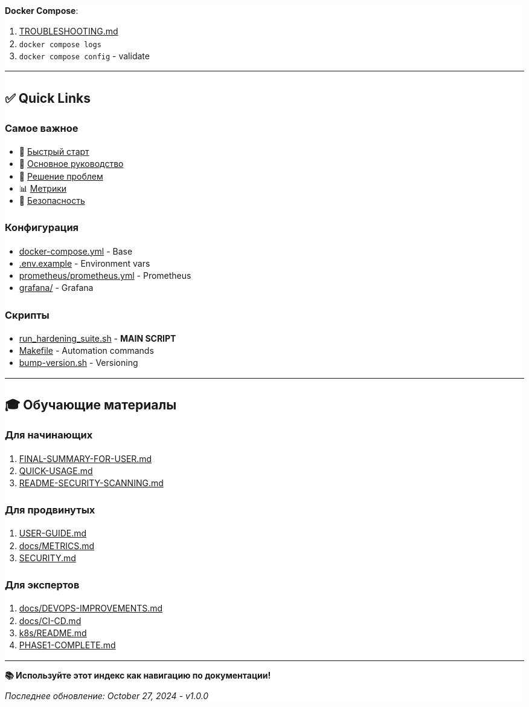 **Docker Compose**:
1. [TROUBLESHOOTING.md](TROUBLESHOOTING.md)
2. `docker compose logs`
3. `docker compose config` - validate

---

## ✅ Quick Links

### Самое важное

- 🚀 [Быстрый старт](QUICK-USAGE.md)
- 📖 [Основное руководство](README-SECURITY-SCANNING.md)
- 🔧 [Решение проблем](TROUBLESHOOTING.md)
- 📊 [Метрики](docs/METRICS.md)
- 🔐 [Безопасность](SECURITY.md)

### Конфигурация

- [docker-compose.yml](docker-compose.yml) - Base
- [.env.example](.env.example) - Environment vars
- [prometheus/prometheus.yml](prometheus/prometheus.yml) - Prometheus
- [grafana/](grafana/) - Grafana

### Скрипты

- [run_hardening_suite.sh](scripts/run_hardening_suite.sh) - **MAIN SCRIPT**
- [Makefile](Makefile) - Automation commands
- [bump-version.sh](scripts/bump-version.sh) - Versioning

---

## 🎓 Обучающие материалы

### Для начинающих

1. [FINAL-SUMMARY-FOR-USER.md](FINAL-SUMMARY-FOR-USER.md)
2. [QUICK-USAGE.md](QUICK-USAGE.md)
3. [README-SECURITY-SCANNING.md](README-SECURITY-SCANNING.md)

### Для продвинутых

1. [USER-GUIDE.md](USER-GUIDE.md)
2. [docs/METRICS.md](docs/METRICS.md)
3. [SECURITY.md](SECURITY.md)

### Для экспертов

1. [docs/DEVOPS-IMPROVEMENTS.md](docs/DEVOPS-IMPROVEMENTS.md)
2. [docs/CI-CD.md](docs/CI-CD.md)
3. [k8s/README.md](k8s/README.md)
4. [PHASE1-COMPLETE.md](PHASE1-COMPLETE.md)

---

**📚 Используйте этот индекс как навигацию по документации!**

*Последнее обновление: October 27, 2024 - v1.0.0*
